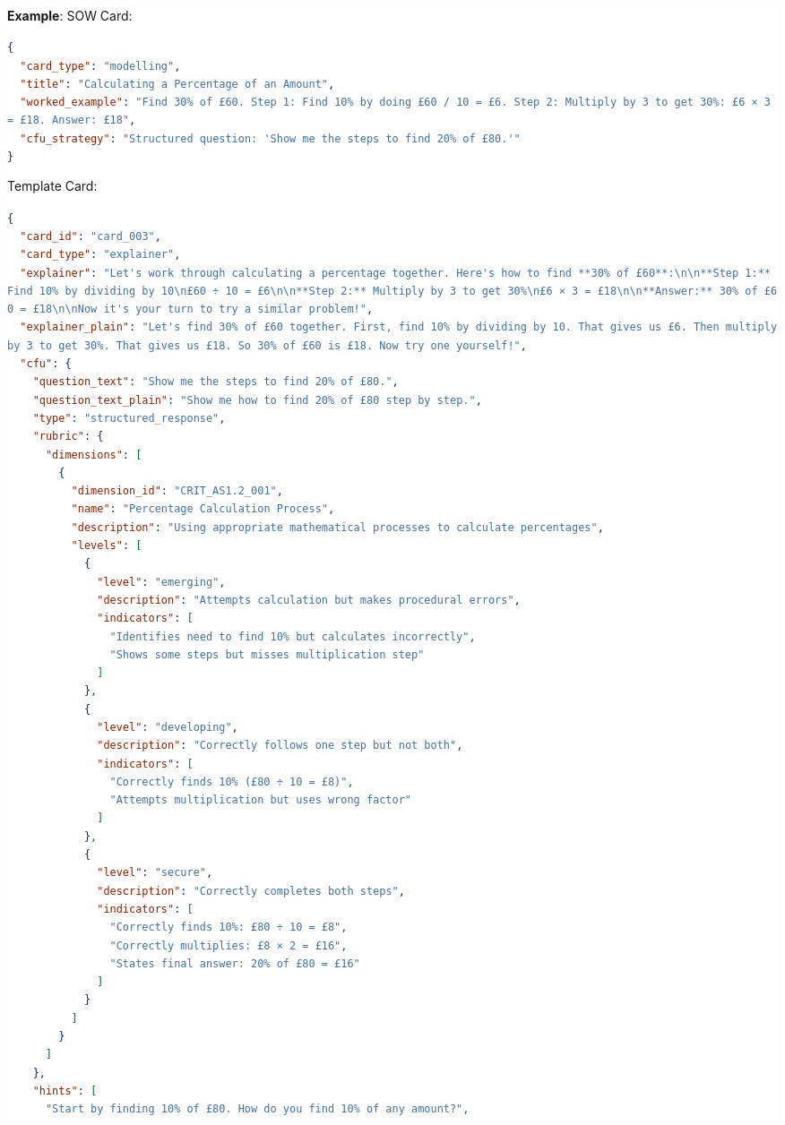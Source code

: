 **Example**:
SOW Card:
```json
{
  "card_type": "modelling",
  "title": "Calculating a Percentage of an Amount",
  "worked_example": "Find 30% of £60. Step 1: Find 10% by doing £60 / 10 = £6. Step 2: Multiply by 3 to get 30%: £6 × 3 = £18. Answer: £18",
  "cfu_strategy": "Structured question: 'Show me the steps to find 20% of £80.'"
}
```

Template Card:
```json
{
  "card_id": "card_003",
  "card_type": "explainer",
  "explainer": "Let's work through calculating a percentage together. Here's how to find **30% of £60**:\n\n**Step 1:** Find 10% by dividing by 10\n£60 ÷ 10 = £6\n\n**Step 2:** Multiply by 3 to get 30%\n£6 × 3 = £18\n\n**Answer:** 30% of £60 = £18\n\nNow it's your turn to try a similar problem!",
  "explainer_plain": "Let's find 30% of £60 together. First, find 10% by dividing by 10. That gives us £6. Then multiply by 3 to get 30%. That gives us £18. So 30% of £60 is £18. Now try one yourself!",
  "cfu": {
    "question_text": "Show me the steps to find 20% of £80.",
    "question_text_plain": "Show me how to find 20% of £80 step by step.",
    "type": "structured_response",
    "rubric": {
      "dimensions": [
        {
          "dimension_id": "CRIT_AS1.2_001",
          "name": "Percentage Calculation Process",
          "description": "Using appropriate mathematical processes to calculate percentages",
          "levels": [
            {
              "level": "emerging",
              "description": "Attempts calculation but makes procedural errors",
              "indicators": [
                "Identifies need to find 10% but calculates incorrectly",
                "Shows some steps but misses multiplication step"
              ]
            },
            {
              "level": "developing",
              "description": "Correctly follows one step but not both",
              "indicators": [
                "Correctly finds 10% (£80 ÷ 10 = £8)",
                "Attempts multiplication but uses wrong factor"
              ]
            },
            {
              "level": "secure",
              "description": "Correctly completes both steps",
              "indicators": [
                "Correctly finds 10%: £80 ÷ 10 = £8",
                "Correctly multiplies: £8 × 2 = £16",
                "States final answer: 20% of £80 = £16"
              ]
            }
          ]
        }
      ]
    },
    "hints": [
      "Start by finding 10% of £80. How do you find 10% of any amount?",
```